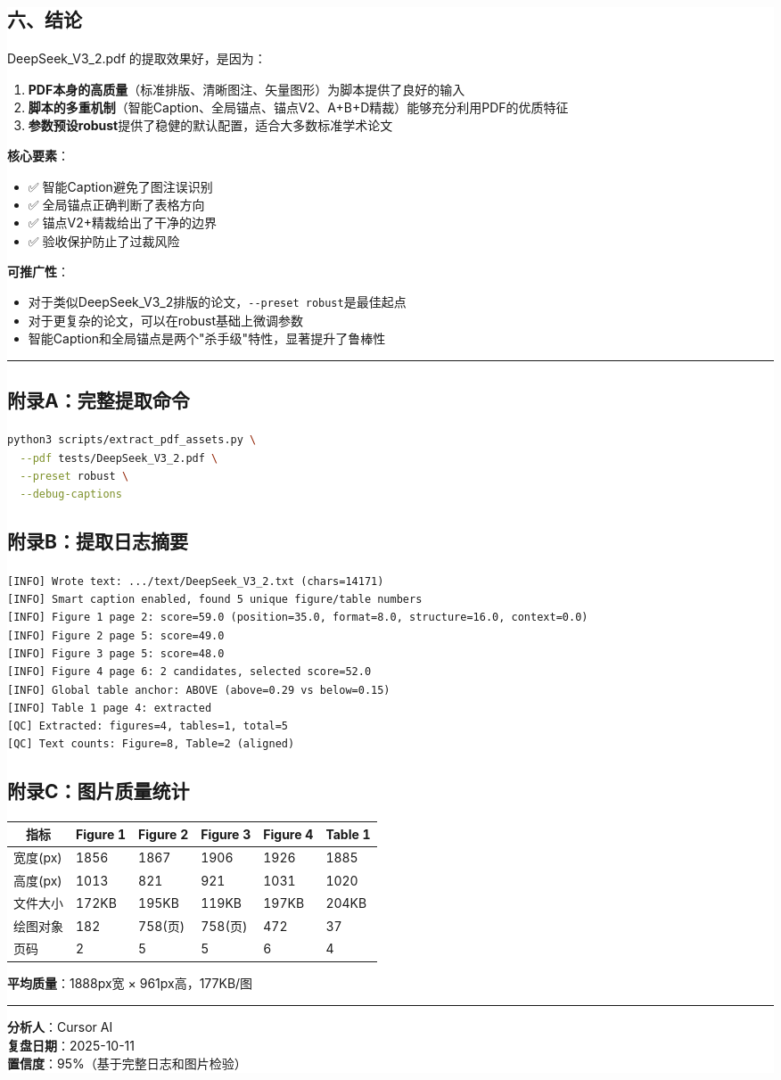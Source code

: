 ## 六、结论

DeepSeek_V3_2.pdf 的提取效果好，是因为：

1. **PDF本身的高质量**（标准排版、清晰图注、矢量图形）为脚本提供了良好的输入
2. **脚本的多重机制**（智能Caption、全局锚点、锚点V2、A+B+D精裁）能够充分利用PDF的优质特征
3. **参数预设robust**提供了稳健的默认配置，适合大多数标准学术论文

**核心要素**：
- ✅ 智能Caption避免了图注误识别
- ✅ 全局锚点正确判断了表格方向
- ✅ 锚点V2+精裁给出了干净的边界
- ✅ 验收保护防止了过裁风险

**可推广性**：
- 对于类似DeepSeek_V3_2排版的论文，`--preset robust`是最佳起点
- 对于更复杂的论文，可以在robust基础上微调参数
- 智能Caption和全局锚点是两个"杀手级"特性，显著提升了鲁棒性

---

## 附录A：完整提取命令

```bash
python3 scripts/extract_pdf_assets.py \
  --pdf tests/DeepSeek_V3_2.pdf \
  --preset robust \
  --debug-captions
```

## 附录B：提取日志摘要

```
[INFO] Wrote text: .../text/DeepSeek_V3_2.txt (chars=14171)
[INFO] Smart caption enabled, found 5 unique figure/table numbers
[INFO] Figure 1 page 2: score=59.0 (position=35.0, format=8.0, structure=16.0, context=0.0)
[INFO] Figure 2 page 5: score=49.0
[INFO] Figure 3 page 5: score=48.0
[INFO] Figure 4 page 6: 2 candidates, selected score=52.0
[INFO] Global table anchor: ABOVE (above=0.29 vs below=0.15)
[INFO] Table 1 page 4: extracted
[QC] Extracted: figures=4, tables=1, total=5
[QC] Text counts: Figure=8, Table=2 (aligned)
```

## 附录C：图片质量统计

| 指标 | Figure 1 | Figure 2 | Figure 3 | Figure 4 | Table 1 |
|------|----------|----------|----------|----------|---------|
| 宽度(px) | 1856 | 1867 | 1906 | 1926 | 1885 |
| 高度(px) | 1013 | 821 | 921 | 1031 | 1020 |
| 文件大小 | 172KB | 195KB | 119KB | 197KB | 204KB |
| 绘图对象 | 182 | 758(页) | 758(页) | 472 | 37 |
| 页码 | 2 | 5 | 5 | 6 | 4 |

**平均质量**：1888px宽 × 961px高，177KB/图

---

**分析人**：Cursor AI  
**复盘日期**：2025-10-11  
**置信度**：95%（基于完整日志和图片检验）

